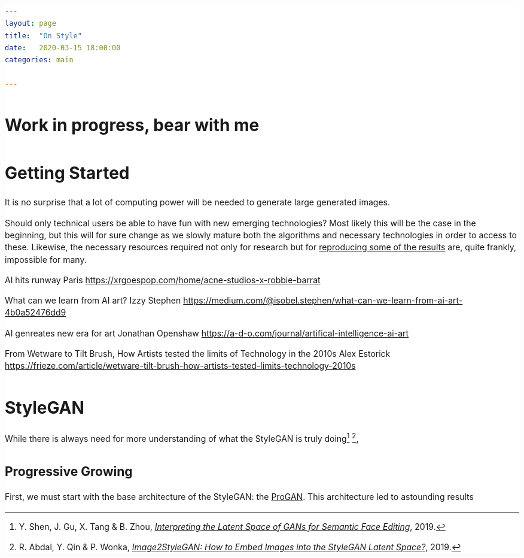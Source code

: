 ```yaml
---
layout: page
title:  "On Style"
date:   2020-03-15 18:00:00
categories: main

---
```


# **Work in progress, bear with me**

# Getting Started

It is no surprise that a lot of computing power will be needed to generate large generated images.

Should only technical users be able to have fun with new emerging technologies? Most likely this will be the case in the beginning, but this will for sure change as we slowly mature both the algorithms and necessary technologies in order to access to these. Likewise, the necessary resources required not only for research but for [reproducing some of the results](https://github.com/ajbrock/BigGAN-PyTorch) are, quite frankly, impossible for many.

AI hits runway Paris
https://xrgoespop.com/home/acne-studios-x-robbie-barrat

What can we learn from AI art?
Izzy Stephen
https://medium.com/@isobel.stephen/what-can-we-learn-from-ai-art-4b0a52476dd9

AI genreates new era for art
Jonathan Openshaw
https://a-d-o.com/journal/artifical-intelligence-ai-art

From Wetware to Tilt Brush, How Artists tested the limits of Technology in the 2010s
Alex Estorick
https://frieze.com/article/wetware-tilt-brush-how-artists-tested-limits-technology-2010s


<a name="stylegan"></a>
# StyleGAN

While there is always need for more understanding of what the StyleGAN is truly doing[^faceediting] [^image2stylegan],



<a name="progan"></a>
## Progressive Growing

First, we must start with the base architecture of the StyleGAN: the [ProGAN](https://arxiv.org/abs/1710.10196). This architecture led to astounding results


[^limitstech]: A. Estorick, [*From Wetware to Tilt Brush, How Artists Tested the Limits of Technology in the 2010s*](https://frieze.com/article/wetware-tilt-brush-how-artists-tested-limits-technology-2010s), Frieze, 2019
[^aieraart]: J. Openshaw, [*AI Generates New Era for Art*](https://a-d-o.com/journal/artifical-intelligence-ai-art), A/D/O, 2019
[^aiart]: I. Stephen, [*What can we learn from AI art?*](https://medium.com/@isobel.stephen/what-can-we-learn-from-ai-art-4b0a52476dd9), 2019
[^faceediting]: Y. Shen, J. Gu, X. Tang & B. Zhou, [*Interpreting the Latent Space of GANs for Semantic Face Editing*](https://arxiv.org/abs/1907.10786),  2019.
[^image2stylegan]: R. Abdal, Y. Qin & P. Wonka, [*Image2StyleGAN: How to Embed Images into the StyleGAN Latent Space?*](https://arxiv.org/abs/1904.03189), 2019.
[^dcgan]: A. Radford, L. Metz & Soumith Chintala, [*Unsupervised Representation Learning with Deep Convolutional Generative Adversarial Networks*](https://arxiv.org/abs/1511.06434), 2016.
[^wgan]: M. Arjovsky, S. Chintala & L. Bottou, [*Wasserstein GAN*](https://arxiv.org/abs/1701.07875), 2017.
[^progan]: T. Karras, T. Aila, S. Laine & J. Lehtinen, [*Progressive Growing of GANs for Improved Quality, Stability, and Variation*](https://arxiv.org/abs/1710.10196), ICLR 2018.
[^sgan]: T. Karras, S. Laine & T. Aila, [*A Style-Based Generator Architecture for Generative Adversarial Networks*](https://arxiv.org/abs/1812.04948), CVPR 2019.
[^sgan2]: T. Karras, S. Laine, M. Aittala, J. Hellsten, J. Lehtinen & T. Aila, [*Analyzing and Improving the Image Quality of StyleGAN*](http://arxiv.org/abs/1912.04958), 2020.